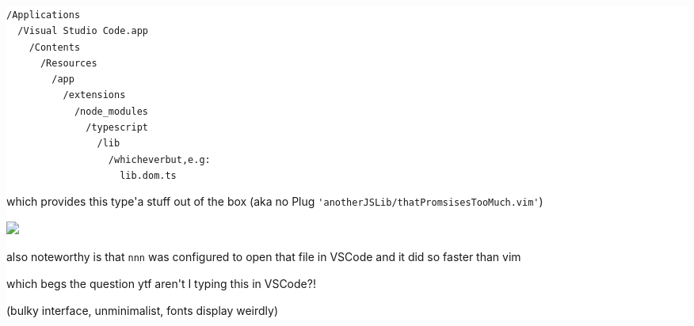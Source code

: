 ```
/Applications
  /Visual Studio Code.app
    /Contents
      /Resources
        /app
          /extensions
            /node_modules
              /typescript
                /lib
                  /whicheverbut,e.g:
                    lib.dom.ts
```

which provides this type'a stuff out of the box (aka no Plug `'anotherJSLib/thatPromsisesTooMuch.vim'`)

![](https://res.cloudinary.com/cloudimgts/image/upload/v1535823578/B71B5DAB-82C5-4176-B01A-4C629B1BD168.jpg)

also noteworthy is that `nnn` was configured to open that file in VSCode and it did so faster than vim

which begs the question ytf aren't I typing this in VSCode?!

(bulky interface, unminimalist, fonts display weirdly)

